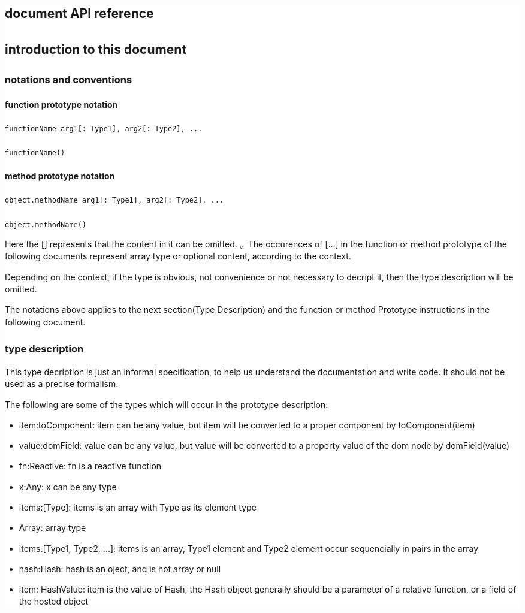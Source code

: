 ## document API reference

## introduction to this document

### notations and conventions

#### function prototype notation

	functionName arg1[: Type1], arg2[: Type2], ...

	functionName()

#### method prototype notation

	object.methodName arg1[: Type1], arg2[: Type2], ...

	object.methodName()

Here the [] represents that the content in it can be omitted. 。The occurences of [...] in the function or method prototype of the following documents represent array type or optional content, according to the context.

Depending on the context, if the type is obvious, not convenience or not necessary to decript it, then the type description will be omitted.

The notations above applies to the next section(Type Description) and the function or method Prototype instructions in the following document.

### type description

This type decription is just an informal specification, to help us understand the documentation and write code. It should not be used as a precise formalism.

The following are some of the types which will occur in the prototype description:

* item:toComponent:    item can be any value, but item will be converted to a proper component by toComponent(item)

* value:domField:    value can be any value, but value will be converted to a property value of the dom node by domField(value)

* fn:Reactive:    fn is a reactive function

* x:Any:    x can be any type

* items:[Type]:    items is an array with Type as its element type

* Array:    array type

* items:[Type1, Type2, ...]:    items is an array, Type1 element and Type2 element occur sequencially in pairs in the array

* hash:Hash:     hash is an oject, and is not array or null

* item: HashValue:    item is the value of Hash, the Hash object generally should be a parameter of a relative function, or a field of the hosted object
